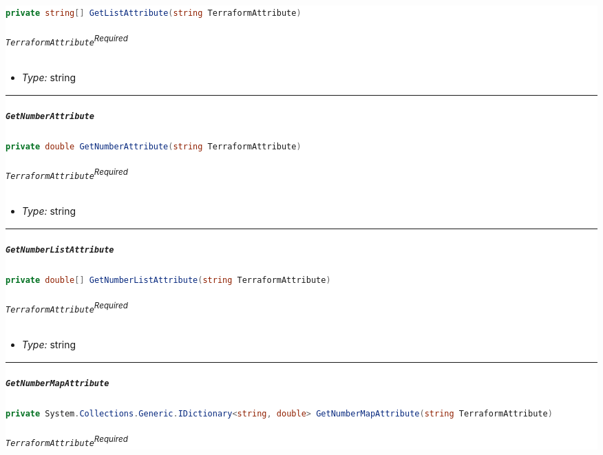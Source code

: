 ```csharp
private string[] GetListAttribute(string TerraformAttribute)
```

###### `TerraformAttribute`<sup>Required</sup> <a name="TerraformAttribute" id="@cdktf/provider-opentelekomcloud.natSnatRuleV2.NatSnatRuleV2TimeoutsOutputReference.getListAttribute.parameter.terraformAttribute"></a>

- *Type:* string

---

##### `GetNumberAttribute` <a name="GetNumberAttribute" id="@cdktf/provider-opentelekomcloud.natSnatRuleV2.NatSnatRuleV2TimeoutsOutputReference.getNumberAttribute"></a>

```csharp
private double GetNumberAttribute(string TerraformAttribute)
```

###### `TerraformAttribute`<sup>Required</sup> <a name="TerraformAttribute" id="@cdktf/provider-opentelekomcloud.natSnatRuleV2.NatSnatRuleV2TimeoutsOutputReference.getNumberAttribute.parameter.terraformAttribute"></a>

- *Type:* string

---

##### `GetNumberListAttribute` <a name="GetNumberListAttribute" id="@cdktf/provider-opentelekomcloud.natSnatRuleV2.NatSnatRuleV2TimeoutsOutputReference.getNumberListAttribute"></a>

```csharp
private double[] GetNumberListAttribute(string TerraformAttribute)
```

###### `TerraformAttribute`<sup>Required</sup> <a name="TerraformAttribute" id="@cdktf/provider-opentelekomcloud.natSnatRuleV2.NatSnatRuleV2TimeoutsOutputReference.getNumberListAttribute.parameter.terraformAttribute"></a>

- *Type:* string

---

##### `GetNumberMapAttribute` <a name="GetNumberMapAttribute" id="@cdktf/provider-opentelekomcloud.natSnatRuleV2.NatSnatRuleV2TimeoutsOutputReference.getNumberMapAttribute"></a>

```csharp
private System.Collections.Generic.IDictionary<string, double> GetNumberMapAttribute(string TerraformAttribute)
```

###### `TerraformAttribute`<sup>Required</sup> <a name="TerraformAttribute" id="@cdktf/provider-opentelekomcloud.natSnatRuleV2.NatSnatRuleV2TimeoutsOutputReference.getNumberMapAttribute.parameter.terraformAttribute"></a>
